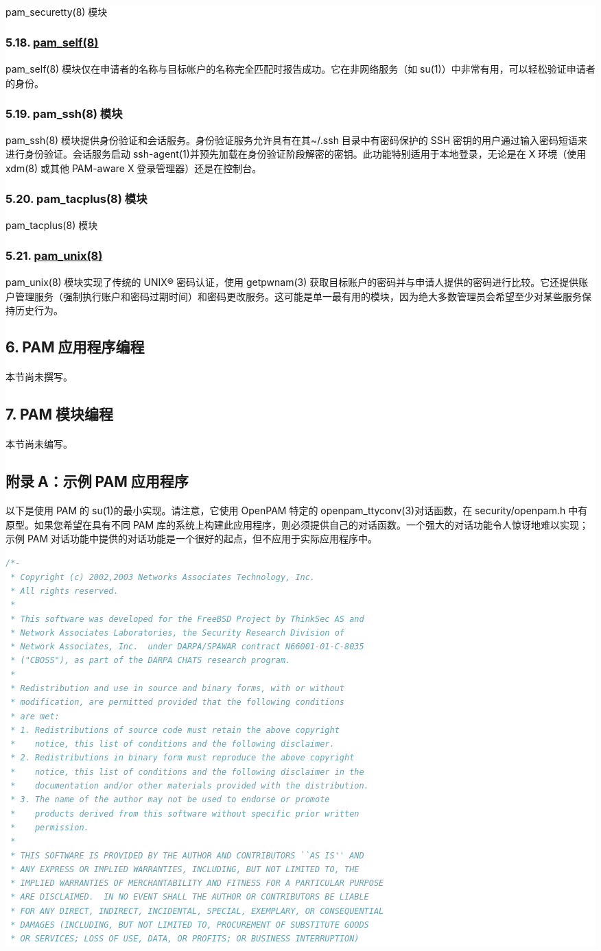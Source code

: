 pam_securetty(8) 模块

### 5.18. [pam_self(8) ](https://man.freebsd.org/cgi/man.cgi?query=pam_self&sektion=8&format=html)

pam_self(8) 模块仅在申请者的名称与目标帐户的名称完全匹配时报告成功。它在非网络服务（如 su(1)）中非常有用，可以轻松验证申请者的身份。

### 5.19. pam_ssh(8) 模块

pam_ssh(8) 模块提供身份验证和会话服务。身份验证服务允许具有在其~/.ssh 目录中有密码保护的 SSH 密钥的用户通过输入密码短语来进行身份验证。会话服务启动 ssh-agent(1)并预先加载在身份验证阶段解密的密钥。此功能特别适用于本地登录，无论是在 X 环境（使用 xdm(8) 或其他 PAM-aware X 登录管理器）还是在控制台。

### 5.20. pam_tacplus(8) 模块

pam_tacplus(8)  模块

### 5.21. [pam_unix(8) ](https://man.freebsd.org/cgi/man.cgi?query=pam_unix&sektion=8&format=html)

pam_unix(8)  模块实现了传统的 UNIX® 密码认证，使用 getpwnam(3) 获取目标账户的密码并与申请人提供的密码进行比较。它还提供账户管理服务（强制执行账户和密码过期时间）和密码更改服务。这可能是单一最有用的模块，因为绝大多数管理员会希望至少对某些服务保持历史行为。

## 6. PAM 应用程序编程

本节尚未撰写。

## 7. PAM 模块编程

本节尚未编写。

## 附录 A：示例 PAM 应用程序

以下是使用 PAM 的 su(1)的最小实现。请注意，它使用 OpenPAM 特定的 openpam_ttyconv(3)对话函数，在 security/openpam.h 中有原型。如果您希望在具有不同 PAM 库的系统上构建此应用程序，则必须提供自己的对话函数。一个强大的对话功能令人惊讶地难以实现；示例 PAM 对话功能中提供的对话功能是一个很好的起点，但不应用于实际应用程序中。

```c
/*-
 * Copyright (c) 2002,2003 Networks Associates Technology, Inc.
 * All rights reserved.
 *
 * This software was developed for the FreeBSD Project by ThinkSec AS and
 * Network Associates Laboratories, the Security Research Division of
 * Network Associates, Inc.  under DARPA/SPAWAR contract N66001-01-C-8035
 * ("CBOSS"), as part of the DARPA CHATS research program.
 *
 * Redistribution and use in source and binary forms, with or without
 * modification, are permitted provided that the following conditions
 * are met:
 * 1. Redistributions of source code must retain the above copyright
 *    notice, this list of conditions and the following disclaimer.
 * 2. Redistributions in binary form must reproduce the above copyright
 *    notice, this list of conditions and the following disclaimer in the
 *    documentation and/or other materials provided with the distribution.
 * 3. The name of the author may not be used to endorse or promote
 *    products derived from this software without specific prior written
 *    permission.
 *
 * THIS SOFTWARE IS PROVIDED BY THE AUTHOR AND CONTRIBUTORS ``AS IS'' AND
 * ANY EXPRESS OR IMPLIED WARRANTIES, INCLUDING, BUT NOT LIMITED TO, THE
 * IMPLIED WARRANTIES OF MERCHANTABILITY AND FITNESS FOR A PARTICULAR PURPOSE
 * ARE DISCLAIMED.  IN NO EVENT SHALL THE AUTHOR OR CONTRIBUTORS BE LIABLE
 * FOR ANY DIRECT, INDIRECT, INCIDENTAL, SPECIAL, EXEMPLARY, OR CONSEQUENTIAL
 * DAMAGES (INCLUDING, BUT NOT LIMITED TO, PROCUREMENT OF SUBSTITUTE GOODS
 * OR SERVICES; LOSS OF USE, DATA, OR PROFITS; OR BUSINESS INTERRUPTION)
```
